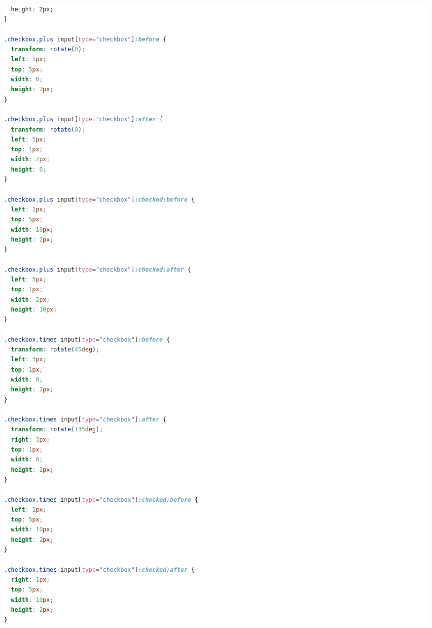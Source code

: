 ```css
  height: 2px;
}

.checkbox.plus input[type="checkbox"]:before {
  transform: rotate(0);
  left: 1px;
  top: 5px;
  width: 0;
  height: 2px;
}

.checkbox.plus input[type="checkbox"]:after {
  transform: rotate(0);
  left: 5px;
  top: 1px;
  width: 2px;
  height: 0;
}

.checkbox.plus input[type="checkbox"]:checked:before {
  left: 1px;
  top: 5px;
  width: 10px;
  height: 2px;
}

.checkbox.plus input[type="checkbox"]:checked:after {
  left: 5px;
  top: 1px;
  width: 2px;
  height: 10px;
}

.checkbox.times input[type="checkbox"]:before {
  transform: rotate(45deg);
  left: 3px;
  top: 1px;
  width: 0;
  height: 2px;
}

.checkbox.times input[type="checkbox"]:after {
  transform: rotate(135deg);
  right: 3px;
  top: 1px;
  width: 0;
  height: 2px;
}

.checkbox.times input[type="checkbox"]:checked:before {
  left: 1px;
  top: 5px;
  width: 10px;
  height: 2px;
}

.checkbox.times input[type="checkbox"]:checked:after {
  right: 1px;
  top: 5px;
  width: 10px;
  height: 2px;
}

```